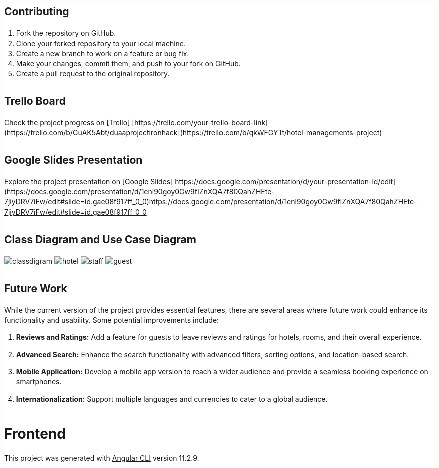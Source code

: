 
## Contributing
1. Fork the repository on GitHub.
2. Clone your forked repository to your local machine.
3. Create a new branch to work on a feature or bug fix.
4. Make your changes, commit them, and push to your fork on GitHub.
5. Create a pull request to the original repository.

## Trello Board
Check the project progress on [Trello]
[https://trello.com/your-trello-board-link](https://trello.com/b/GuAK5Abt/duaaprojectironhack](https://trello.com/b/qkWFGYTt/hotel-managements-project)

## Google Slides Presentation
Explore the project presentation on [Google Slides]
https://docs.google.com/presentation/d/your-presentation-id/edit](https://docs.google.com/presentation/d/1enl90goy0Gw9fIZnXQA7f80QahZHEte-7jiyDRV7iFw/edit#slide=id.gae08f917ff_0_0)https://docs.google.com/presentation/d/1enl90goy0Gw9fIZnXQA7f80QahZHEte-7jiyDRV7iFw/edit#slide=id.gae08f917ff_0_0


## Class Diagram and Use Case Diagram
![classdigram](https://github.com/Duaa3/Hotel-Managements-Project-Backend-/assets/124520079/b046c265-1819-4472-8b9b-90253851c21e)
![hotel](https://github.com/Duaa3/Hotel-Managements-Project-Backend-/assets/124520079/c8c59ab7-bba1-4de0-bec2-799ef04b96be)
![staff](https://github.com/Duaa3/Hotel-Managements-Project-Backend-/assets/124520079/6300df10-0e21-46bc-904a-ad3f0fa140af)
![guest](https://github.com/Duaa3/Hotel-Managements-Project-Backend-/assets/124520079/53b5d5f5-b602-4ab9-ac55-f86d5afec29f)





## Future Work

While the current version of the project provides essential features, there are several areas where future work could enhance its functionality and usability. Some potential improvements include:

1. **Reviews and Ratings:** Add a feature for guests to leave reviews and ratings for hotels, rooms, and their overall experience.

2. **Advanced Search:** Enhance the search functionality with advanced filters, sorting options, and location-based search.

3. **Mobile Application:** Develop a mobile app version to reach a wider audience and provide a seamless booking experience on smartphones.

4. **Internationalization:** Support multiple languages and currencies to cater to a global audience.
# Frontend

This project was generated with [Angular CLI](https://github.com/angular/angular-cli) version 11.2.9.
